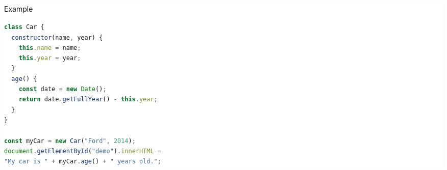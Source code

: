 Example 

```jsx
class Car {
  constructor(name, year) {
    this.name = name;
    this.year = year;
  }
  age() {
    const date = new Date();
    return date.getFullYear() - this.year;
  }
}

const myCar = new Car("Ford", 2014);
document.getElementById("demo").innerHTML =
"My car is " + myCar.age() + " years old.";
```
